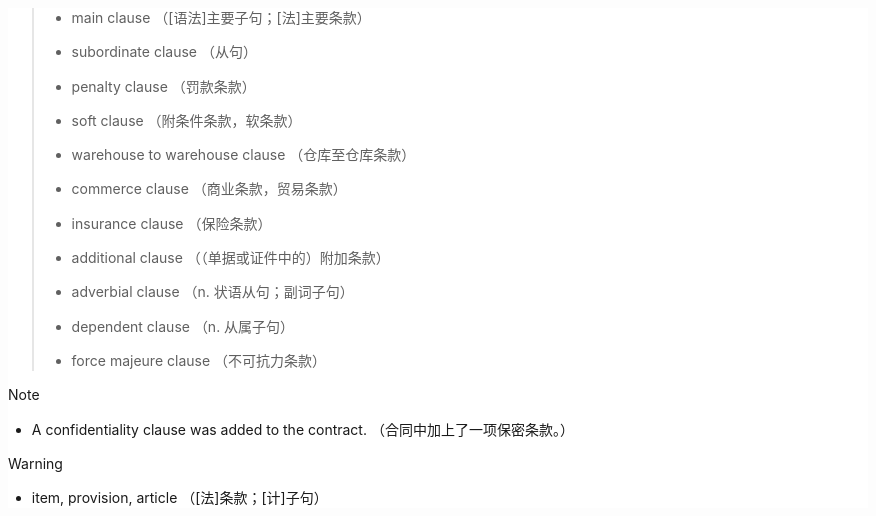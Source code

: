 >
> - main clause （[语法]主要子句；[法]主要条款）
>
> - subordinate clause （从句）
>
> - penalty clause （罚款条款）
>
> - soft clause （附条件条款，软条款）
>
> - warehouse to warehouse clause （仓库至仓库条款）
>
> - commerce clause （商业条款，贸易条款）
>
> - insurance clause （保险条款）
>
> - additional clause （（单据或证件中的）附加条款）
>
> - adverbial clause （n. 状语从句；副词子句）
>
> - dependent clause （n. 从属子句）
>
> - force majeure clause （不可抗力条款）
>

> [!NOTE]
>
> - A confidentiality clause was added to the contract. （合同中加上了一项保密条款。）
>

> [!WARNING]
>
> - item, provision, article （[法]条款；[计]子句）
>

